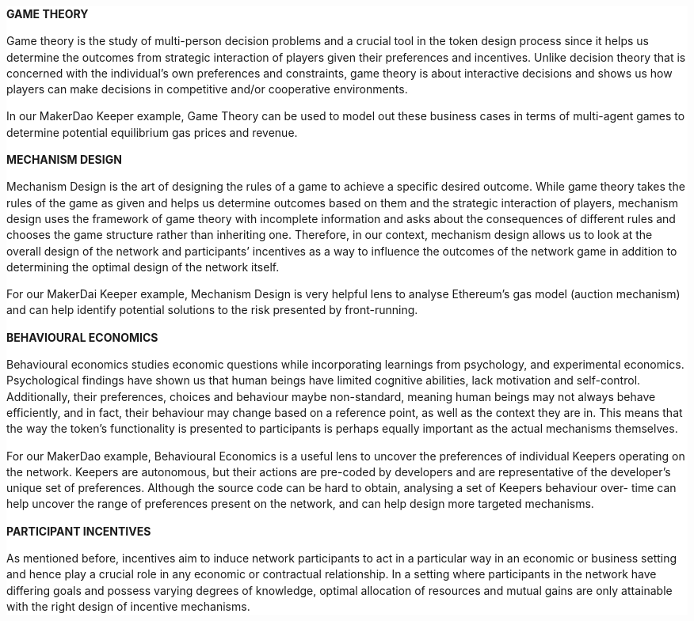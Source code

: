 **GAME THEORY**

Game theory is the study of multi-person decision problems and a crucial tool
in the token design process since it helps us determine the outcomes from
strategic interaction of players given their preferences and incentives.
Unlike decision theory that is concerned with the individual’s own preferences
and constraints, game theory is about interactive decisions and shows us how
players can make decisions in competitive and/or cooperative environments.

In our MakerDao Keeper example, Game Theory can be used to model out these
business cases in terms of multi-agent games to determine potential
equilibrium gas prices and revenue.

**MECHANISM DESIGN**

Mechanism Design is the art of designing the rules of a game to achieve a
specific desired outcome. While game theory takes the rules of the game as
given and helps us determine outcomes based on them and the strategic
interaction of players, mechanism design uses the framework of game theory
with incomplete information and asks about the consequences of different rules
and chooses the game structure rather than inheriting one. Therefore, in our
context, mechanism design allows us to look at the overall design of the
network and participants’ incentives as a way to influence the outcomes of the
network game in addition to determining the optimal design of the network
itself.

For our MakerDai Keeper example, Mechanism Design is very helpful lens to
analyse Ethereum’s gas model (auction mechanism) and can help identify
potential solutions to the risk presented by front-running.

**BEHAVIOURAL ECONOMICS**

Behavioural economics studies economic questions while incorporating learnings
from psychology, and experimental economics. Psychological findings have shown
us that human beings have limited cognitive abilities, lack motivation and
self-control. Additionally, their preferences, choices and behaviour maybe
non-standard, meaning human beings may not always behave efficiently, and in
fact, their behaviour may change based on a reference point, as well as the
context they are in. This means that the way the token’s functionality is
presented to participants is perhaps equally important as the actual
mechanisms themselves.

For our MakerDao example, Behavioural Economics is a useful lens to uncover
the preferences of individual Keepers operating on the network. Keepers are
autonomous, but their actions are pre-coded by developers and are
representative of the developer’s unique set of preferences. Although the
source code can be hard to obtain, analysing a set of Keepers behaviour over-
time can help uncover the range of preferences present on the network, and can
help design more targeted mechanisms.

**PARTICIPANT INCENTIVES**

As mentioned before, incentives aim to induce network participants to act in a
particular way in an economic or business setting and hence play a crucial
role in any economic or contractual relationship. In a setting where
participants in the network have differing goals and possess varying degrees
of knowledge, optimal allocation of resources and mutual gains are only
attainable with the right design of incentive mechanisms.
